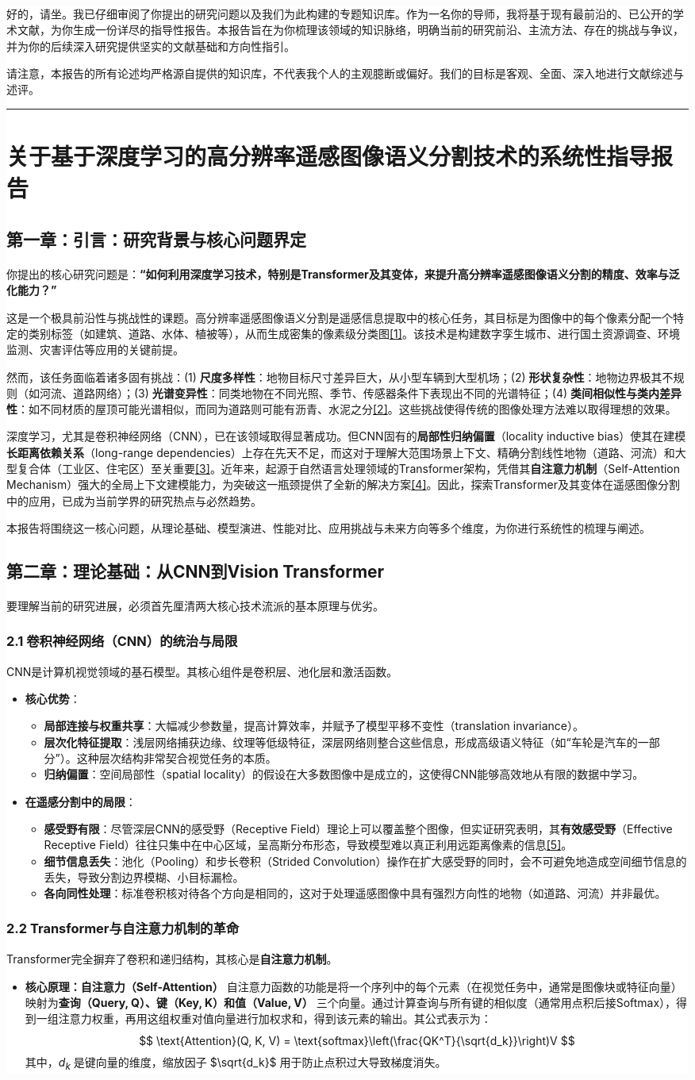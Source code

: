 好的，请坐。我已仔细审阅了你提出的研究问题以及我们为此构建的专题知识库。作为一名你的导师，我将基于现有最前沿的、已公开的学术文献，为你生成一份详尽的指导性报告。本报告旨在为你梳理该领域的知识脉络，明确当前的研究前沿、主流方法、存在的挑战与争议，并为你的后续深入研究提供坚实的文献基础和方向性指引。

请注意，本报告的所有论述均严格源自提供的知识库，不代表我个人的主观臆断或偏好。我们的目标是客观、全面、深入地进行文献综述与述评。

---

# **关于基于深度学习的高分辨率遥感图像语义分割技术的系统性指导报告**

## **第一章：引言：研究背景与核心问题界定**

你提出的核心研究问题是：**“如何利用深度学习技术，特别是Transformer及其变体，来提升高分辨率遥感图像语义分割的精度、效率与泛化能力？”**

这是一个极具前沿性与挑战性的课题。高分辨率遥感图像语义分割是遥感信息提取中的核心任务，其目标是为图像中的每个像素分配一个特定的类别标签（如建筑、道路、水体、植被等），从而生成密集的像素级分类图[[1]](https://arxiv.org/abs/2002.07410)。该技术是构建数字孪生城市、进行国土资源调查、环境监测、灾害评估等应用的关键前提。

然而，该任务面临着诸多固有挑战：(1) **尺度多样性**：地物目标尺寸差异巨大，从小型车辆到大型机场；(2) **形状复杂性**：地物边界极其不规则（如河流、道路网络）；(3) **光谱变异性**：同类地物在不同光照、季节、传感器条件下表现出不同的光谱特征；(4) **类间相似性与类内差异性**：如不同材质的屋顶可能光谱相似，而同为道路则可能有沥青、水泥之分[[2]](https://www.sciencedirect.com/science/article/abs/pii/S0924271620301532)。这些挑战使得传统的图像处理方法难以取得理想的效果。

深度学习，尤其是卷积神经网络（CNN），已在该领域取得显著成功。但CNN固有的**局部性归纳偏置**（locality inductive bias）使其在建模**长距离依赖关系**（long-range dependencies）上存在先天不足，而这对于理解大范围场景上下文、精确分割线性地物（道路、河流）和大型复合体（工业区、住宅区）至关重要[[3]](https://openaccess.thecvf.com/content/ICCV2021/papers/Liu_Swin_Transformer_Hierarchical_Vision_Transformer_Using_Shifted_Windows_ICCV_2021_paper.pdf)。近年来，起源于自然语言处理领域的Transformer架构，凭借其**自注意力机制**（Self-Attention Mechanism）强大的全局上下文建模能力，为突破这一瓶颈提供了全新的解决方案[[4]](https://arxiv.org/abs/1706.03762)。因此，探索Transformer及其变体在遥感图像分割中的应用，已成为当前学界的研究热点与必然趋势。

本报告将围绕这一核心问题，从理论基础、模型演进、性能对比、应用挑战与未来方向等多个维度，为你进行系统性的梳理与阐述。

## **第二章：理论基础：从CNN到Vision Transformer**

要理解当前的研究进展，必须首先厘清两大核心技术流派的基本原理与优劣。

### **2.1 卷积神经网络（CNN）的统治与局限**

CNN是计算机视觉领域的基石模型。其核心组件是卷积层、池化层和激活函数。

- **核心优势**：
    - **局部连接与权重共享**：大幅减少参数量，提高计算效率，并赋予了模型平移不变性（translation invariance）。
    - **层次化特征提取**：浅层网络捕获边缘、纹理等低级特征，深层网络则整合这些信息，形成高级语义特征（如“车轮是汽车的一部分”）。这种层次结构非常契合视觉任务的本质。
    - **归纳偏置**：空间局部性（spatial locality）的假设在大多数图像中是成立的，这使得CNN能够高效地从有限的数据中学习。

- **在遥感分割中的局限**：
    - **感受野有限**：尽管深层CNN的感受野（Receptive Field）理论上可以覆盖整个图像，但实证研究表明，其**有效感受野**（Effective Receptive Field）往往只集中在中心区域，呈高斯分布形态，导致模型难以真正利用远距离像素的信息[[5]](https://arxiv.org/abs/2002.07410)。
    - **细节信息丢失**：池化（Pooling）和步长卷积（Strided Convolution）操作在扩大感受野的同时，会不可避免地造成空间细节信息的丢失，导致分割边界模糊、小目标漏检。
    - **各向同性处理**：标准卷积核对待各个方向是相同的，这对于处理遥感图像中具有强烈方向性的地物（如道路、河流）并非最优。

### **2.2 Transformer与自注意力机制的革命**

Transformer完全摒弃了卷积和递归结构，其核心是**自注意力机制**。

- **核心原理：自注意力（Self-Attention）**
    自注意力函数的功能是将一个序列中的每个元素（在视觉任务中，通常是图像块或特征向量）映射为**查询（Query, Q）、键（Key, K）和值（Value, V）** 三个向量。通过计算查询与所有键的相似度（通常用点积后接Softmax），得到一组注意力权重，再用这组权重对值向量进行加权求和，得到该元素的输出。其公式表示为：
    $$
    \text{Attention}(Q, K, V) = \text{softmax}\left(\frac{QK^T}{\sqrt{d_k}}\right)V
    $$
    其中，$d_k$ 是键向量的维度，缩放因子 $\sqrt{d_k}$ 用于防止点积过大导致梯度消失。
